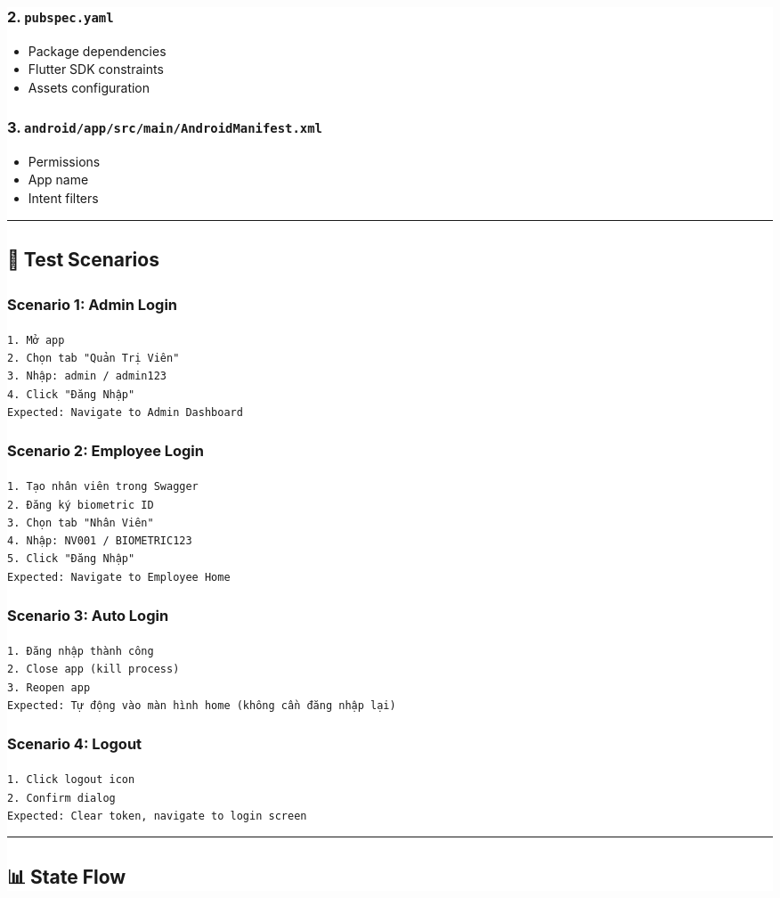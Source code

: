 ### 2. `pubspec.yaml`
- Package dependencies
- Flutter SDK constraints
- Assets configuration

### 3. `android/app/src/main/AndroidManifest.xml`
- Permissions
- App name
- Intent filters

---

## 🧪 Test Scenarios

### Scenario 1: Admin Login
```
1. Mở app
2. Chọn tab "Quản Trị Viên"
3. Nhập: admin / admin123
4. Click "Đăng Nhập"
Expected: Navigate to Admin Dashboard
```

### Scenario 2: Employee Login
```
1. Tạo nhân viên trong Swagger
2. Đăng ký biometric ID
3. Chọn tab "Nhân Viên"
4. Nhập: NV001 / BIOMETRIC123
5. Click "Đăng Nhập"
Expected: Navigate to Employee Home
```

### Scenario 3: Auto Login
```
1. Đăng nhập thành công
2. Close app (kill process)
3. Reopen app
Expected: Tự động vào màn hình home (không cần đăng nhập lại)
```

### Scenario 4: Logout
```
1. Click logout icon
2. Confirm dialog
Expected: Clear token, navigate to login screen
```

---

## 📊 State Flow
